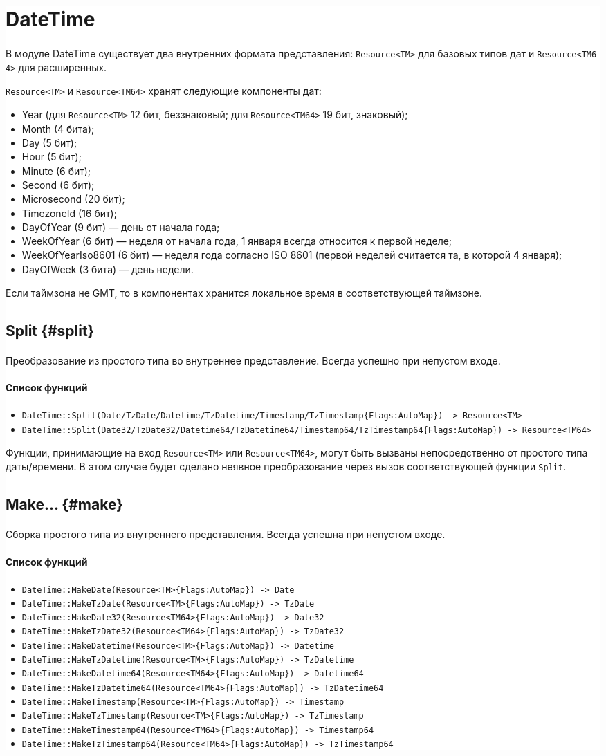 # DateTime

В модуле DateTime существует два внутренних формата представления: `Resource<TM>` для базовых типов дат и `Resource<TM64>` для расширенных.

`Resource<TM>` и `Resource<TM64>` хранят следующие компоненты дат:
* Year (для `Resource<TM>` 12 бит, беззнаковый; для `Resource<TM64>` 19 бит, знаковый);
* Month (4 бита);
* Day (5 бит);
* Hour (5 бит);
* Minute (6 бит);
* Second (6 бит);
* Microsecond (20 бит);
* TimezoneId (16 бит);
* DayOfYear (9 бит) — день от начала года;
* WeekOfYear (6 бит) — неделя от начала года, 1 января всегда относится к первой неделе;
* WeekOfYearIso8601 (6 бит) — неделя года согласно ISO 8601 (первой неделей считается та, в которой 4 января);
* DayOfWeek (3 бита) — день недели.

Если таймзона не GMT, то в компонентах хранится локальное время в соответствующей таймзоне.

## Split {#split}

Преобразование из простого типа во внутреннее представление. Всегда успешно при непустом входе.

#### Список функций

* `DateTime::Split(Date/TzDate/Datetime/TzDatetime/Timestamp/TzTimestamp{Flags:AutoMap}) -> Resource<TM>`
* `DateTime::Split(Date32/TzDate32/Datetime64/TzDatetime64/Timestamp64/TzTimestamp64{Flags:AutoMap}) -> Resource<TM64>`

Функции, принимающие на вход `Resource<TM>` или `Resource<TM64>`, могут быть вызваны непосредственно от простого типа даты/времени. В этом случае будет сделано неявное преобразование через вызов соответствующей функции `Split`.

## Make... {#make}

Сборка простого типа из внутреннего представления. Всегда успешна при непустом входе.

#### Список функций

* `DateTime::MakeDate(Resource<TM>{Flags:AutoMap}) -> Date`
* `DateTime::MakeTzDate(Resource<TM>{Flags:AutoMap}) -> TzDate`
* `DateTime::MakeDate32(Resource<TM64>{Flags:AutoMap}) -> Date32`
* `DateTime::MakeTzDate32(Resource<TM64>{Flags:AutoMap}) -> TzDate32`
* `DateTime::MakeDatetime(Resource<TM>{Flags:AutoMap}) -> Datetime`
* `DateTime::MakeTzDatetime(Resource<TM>{Flags:AutoMap}) -> TzDatetime`
* `DateTime::MakeDatetime64(Resource<TM64>{Flags:AutoMap}) -> Datetime64`
* `DateTime::MakeTzDatetime64(Resource<TM64>{Flags:AutoMap}) -> TzDatetime64`
* `DateTime::MakeTimestamp(Resource<TM>{Flags:AutoMap}) -> Timestamp`
* `DateTime::MakeTzTimestamp(Resource<TM>{Flags:AutoMap}) -> TzTimestamp`
* `DateTime::MakeTimestamp64(Resource<TM64>{Flags:AutoMap}) -> Timestamp64`
* `DateTime::MakeTzTimestamp64(Resource<TM64>{Flags:AutoMap}) -> TzTimestamp64`
